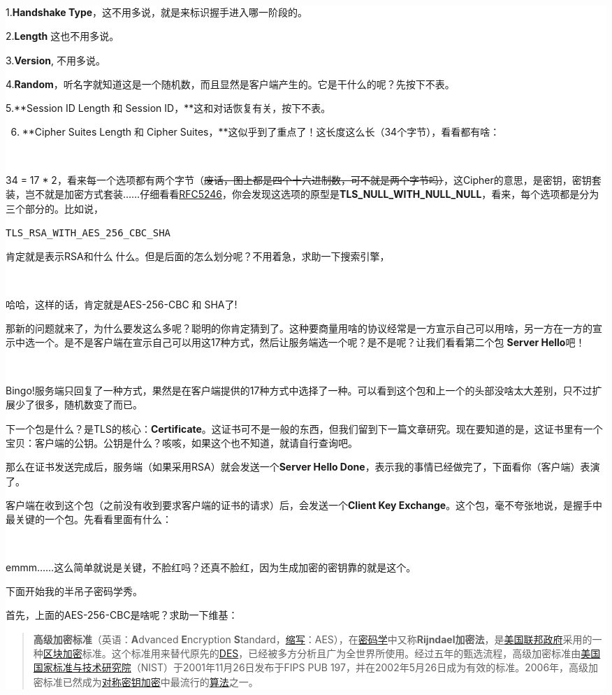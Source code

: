 1.**Handshake Type**，这不用多说，就是来标识握手进入哪一阶段的。

2.**Length** 这也不用多说。

3.**Version**, 不用多说。

4.**Random**，听名字就知道这是一个随机数，而且显然是客户端产生的。它是干什么的呢？先按下不表。

5.**Session ID Length 和 Session ID，**这和对话恢复有关，按下不表。

6. **Cipher Suites Length 和 Cipher Suites，**这似乎到了重点了！这长度这么长（34个字节），看看都有啥：<figure class="wp-block-image">

<img src="https://blog.ayanamists.xyz/wp-content/uploads/2019/10/批注-2019-10-05-21376.png" alt="" class="wp-image-228" srcset="https://blog.ayanamists.xyz/wp-content/uploads/2019/10/批注-2019-10-05-21376.png 616w, https://blog.ayanamists.xyz/wp-content/uploads/2019/10/批注-2019-10-05-21376-300x178.png 300w" sizes="(max-width: 616px) 100vw, 616px" /> </figure> 

34 = 17 * 2，看来每一个选项都有两个字节（<s>废话，图上都是四个十六进制数，可不就是两个字节吗）</s>，这Cipher的意思，是密钥，密钥套装，岂不就是加密方式套装……仔细看看[RFC5246](https://tools.ietf.org/pdf/rfc5246.pdf)，你会发现这选项的原型是**TLS\_NULL\_WITH\_NULL\_NULL**，看来，每个选项都是分为三个部分的。比如说，

<pre class="EnlighterJSRAW" data-enlighter-language="generic" data-enlighter-theme="" data-enlighter-highlight="" data-enlighter-linenumbers="" data-enlighter-lineoffset="" data-enlighter-title="" data-enlighter-group="">TLS_RSA_WITH_AES_256_CBC_SHA</pre>

肯定就是表示RSA和什么 什么。但是后面的怎么划分呢？不用着急，求助一下搜索引擎，<figure class="wp-block-image">

<img src="https://blog.ayanamists.xyz/wp-content/uploads/2019/10/批注-2019-10-05-21377.png" alt="" class="wp-image-231" srcset="https://blog.ayanamists.xyz/wp-content/uploads/2019/10/批注-2019-10-05-21377.png 801w, https://blog.ayanamists.xyz/wp-content/uploads/2019/10/批注-2019-10-05-21377-300x126.png 300w, https://blog.ayanamists.xyz/wp-content/uploads/2019/10/批注-2019-10-05-21377-768x322.png 768w" sizes="(max-width: 801px) 100vw, 801px" /> </figure> 

哈哈，这样的话，肯定就是AES-256-CBC 和 SHA了!

那新的问题就来了，为什么要发这么多呢？聪明的你肯定猜到了。这种要商量用啥的协议经常是一方宣示自己可以用啥，另一方在一方的宣示中选一个。是不是客户端在宣示自己可以用这17种方式，然后让服务端选一个呢？是不是呢？让我们看看第二个包 **Server Hello**吧！<figure class="wp-block-image">

<img src="https://blog.ayanamists.xyz/wp-content/uploads/2019/10/批注-2019-10-05-21378.png" alt="" class="wp-image-240" srcset="https://blog.ayanamists.xyz/wp-content/uploads/2019/10/批注-2019-10-05-21378.png 661w, https://blog.ayanamists.xyz/wp-content/uploads/2019/10/批注-2019-10-05-21378-300x105.png 300w" sizes="(max-width: 661px) 100vw, 661px" /> </figure> 

Bingo!服务端只回复了一种方式，果然是在客户端提供的17种方式中选择了一种。可以看到这个包和上一个的头部没啥太大差别，只不过扩展少了很多，随机数变了而已。

下一个包是什么？是TLS的核心：**Certificate**。这证书可不是一般的东西，但我们留到下一篇文章研究。现在要知道的是，这证书里有一个宝贝：客户端的公钥。公钥是什么？咳咳，如果这个也不知道，就请自行查询吧。

那么在证书发送完成后，服务端（如果采用RSA）就会发送一个**Server Hello Done**，表示我的事情已经做完了，下面看你（客户端）表演了。

客户端在收到这个包（之前没有收到要求客户端的证书的请求）后，会发送一个**Client Key Exchange**。这个包，毫不夸张地说，是握手中最关键的一个包。先看看里面有什么：<figure class="wp-block-image">

<img src="https://blog.ayanamists.xyz/wp-content/uploads/2019/10/批注-2019-10-05-21379.png" alt="" class="wp-image-249" srcset="https://blog.ayanamists.xyz/wp-content/uploads/2019/10/批注-2019-10-05-21379.png 730w, https://blog.ayanamists.xyz/wp-content/uploads/2019/10/批注-2019-10-05-21379-300x49.png 300w" sizes="(max-width: 730px) 100vw, 730px" /> </figure> 

emmm……这么简单就说是关键，不脸红吗？还真不脸红，因为生成加密的密钥靠的就是这个。

下面开始我的半吊子密码学秀。

首先，上面的AES-256-CBC是啥呢？求助一下维基：

<blockquote class="wp-block-quote">
  <p>
    <strong>高级加密标准</strong>（英语：<strong>A</strong>dvanced&nbsp;<strong>E</strong>ncryption&nbsp;<strong>S</strong>tandard，<a href="https://zh.wikipedia.org/wiki/%E7%BC%A9%E5%86%99">缩写</a>：AES），在<a href="https://zh.wikipedia.org/wiki/%E5%AF%86%E7%A0%81%E5%AD%A6">密码学</a>中又称<strong>Rijndael加密法</strong>，是<a href="https://zh.wikipedia.org/wiki/%E7%BE%8E%E5%9B%BD%E8%81%94%E9%82%A6%E6%94%BF%E5%BA%9C">美国联邦政府</a>采用的一种<a href="https://zh.wikipedia.org/wiki/%E5%8D%80%E5%A1%8A%E5%8A%A0%E5%AF%86">区块加密</a>标准。这个标准用来替代原先的<a href="https://zh.wikipedia.org/wiki/DES">DES</a>，已经被多方分析且广为全世界所使用。经过五年的甄选流程，高级加密标准由<a href="https://zh.wikipedia.org/wiki/%E7%BE%8E%E5%9B%BD%E5%9B%BD%E5%AE%B6%E6%A0%87%E5%87%86%E4%B8%8E%E6%8A%80%E6%9C%AF%E7%A0%94%E7%A9%B6%E9%99%A2">美国国家标准与技术研究院</a>（NIST）于2001年11月26日发布于FIPS PUB 197，并在2002年5月26日成为有效的标准。2006年，高级加密标准已然成为<a href="https://zh.wikipedia.org/wiki/%E5%AF%B9%E7%A7%B0%E5%AF%86%E9%92%A5%E5%8A%A0%E5%AF%86">对称密钥加密</a>中最流行的<a href="https://zh.wikipedia.org/wiki/%E6%BC%94%E7%AE%97%E6%B3%95">算法</a>之一。
  </p>
</blockquote>
